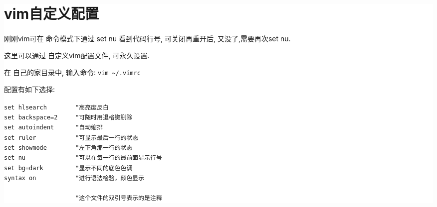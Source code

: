    

# vim自定义配置

刚刚vim可在 命令模式下通过 set nu 看到代码行号, 可关闭再重开后, 又没了,需要再次set nu. 

这里可以通过 自定义vim配置文件, 可永久设置.

在 自己的家目录中, 输入命令: `vim ~/.vimrc`

配置有如下选择:

```
set hlsearch 		"高亮度反白
set backspace=2 	"可随时用退格键删除
set autoindent 		"自动缩排
set ruler 			"可显示最后一行的状态
set showmode 		"左下角那一行的状态
set nu 				"可以在每一行的最前面显示行号
set bg=dark 		"显示不同的底色色调
syntax on 			"进行语法检验，颜色显示

					"这个文件的双引号表示的是注释
```

